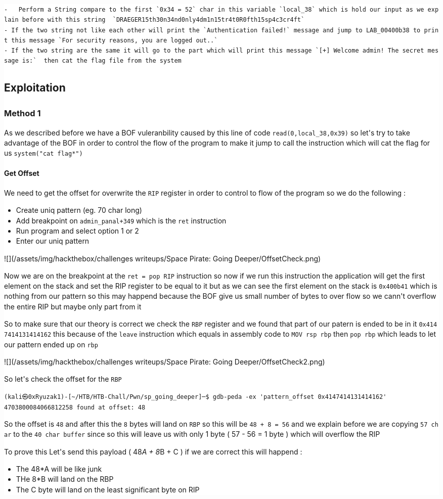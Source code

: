     -   Perform a String compare to the first `0x34 = 52` char in this variable `local_38` which is hold our input as we explain before with this string  `DRAEGER15th30n34nd0nly4dm1n15tr4t0R0fth15sp4c3cr4ft`
    - If the two string not like each other will print the `Authentication failed!` message and jump to LAB_00400b38 to print this message `For security reasons, you are logged out..`
    - If the two string are the same it will go to the part which will print this message `[+] Welcome admin! The secret message is:`  then cat the flag file from the system


## **Exploitation**

### **Method 1**

As we described before we have a BOF vuleranbility caused by this line of code `read(0,local_38,0x39)` so let's try to take advantage of the BOF in order to control the flow of the program to make it jump to call the instruction which will cat the flag for us `system("cat flag*")`

#### **Get Offset**

We need to get the offset for overwrite the `RIP` register in order to control to flow of the program so we do the following :
- Create uniq pattern (eg. 70 char long)
- Add breakpoint on `admin_panal+349` which is the `ret` instruction 
- Run program and select option 1 or 2 
- Enter our uniq pattern

![](/assets/img/hackthebox/challenges writeups/Space Pirate: Going Deeper/OffsetCheck.png)

Now we are on the breakpoint at the `ret = pop RIP` instruction so now if we run this instruction the application will get the first element on the stack and set the RIP register to be equal to it but as we can see the first element on the stack is `0x400b41` which is nothing from our pattern so this may happend because the BOF give us small number of bytes to over flow so we cann't overflow the entire RIP but maybe only part from it

So to make sure that our theory is correct we check the `RBP` register and we found that part of our patern is ended to be in it `0x4147414131414162` this because of the `leave` instruction which equals in assembly code to `MOV rsp rbp` then `pop rbp` which leads to let our pattern ended up on `rbp`

![](/assets/img/hackthebox/challenges writeups/Space Pirate: Going Deeper/OffsetCheck2.png)

So let's check the offset for the `RBP`

```console
(kali㉿0xRyuzak1)-[~/HTB/HTB-Chall/Pwn/sp_going_deeper]─$ gdb-peda -ex 'pattern_offset 0x4147414131414162'
4703800084066812258 found at offset: 48
```

So the offset is `48` and after this the `8` bytes will land on `RBP` so this will be `48 + 8 = 56` and we explain before we are copying `57 char` to the `40 char buffer` since so this will leave us with only 1 byte ( 57 - 56 = 1 byte ) which will overflow the RIP   

To prove this Let's send this payload ( 48*A + 8*B + C ) if we are correct this will happend : 
- The 48*A will be like junk
- THe 8*B will land on the RBP
- The C byte will land on the least significant byte on RIP
